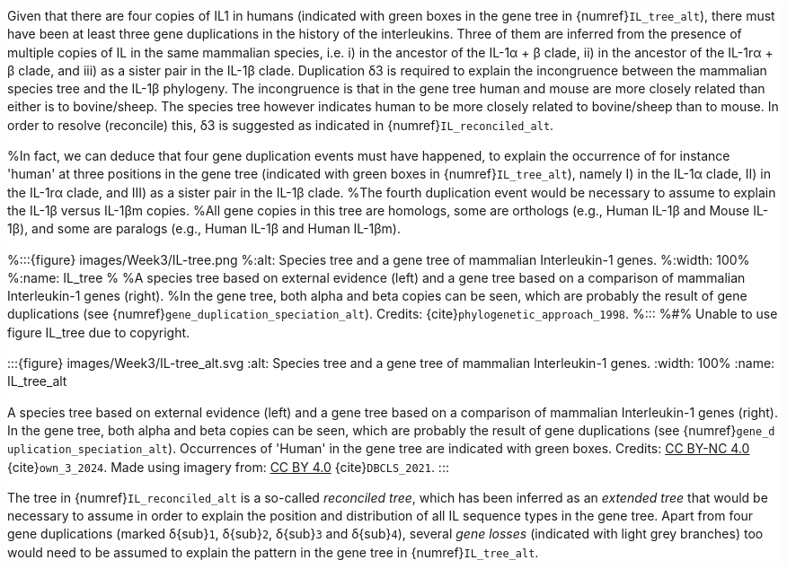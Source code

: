Given that there are four copies of IL1 in humans (indicated with green boxes in the gene tree in {numref}`IL_tree_alt`), there must have been at least three gene duplications in the history of the interleukins.
Three of them are inferred from the presence of multiple copies of IL in the same mammalian species, i.e. i) in the ancestor of the IL-1α + β clade, ii) in the ancestor of the IL-1rα + β clade, and iii) as a sister pair in the IL-1β clade.
Duplication δ3 is required to explain the incongruence between the mammalian species tree and the IL-1β phylogeny.
The incongruence is that in the gene tree human and mouse are more closely related than either is to bovine/sheep.
The species tree however indicates human to be more closely related to bovine/sheep than to mouse.
In order to resolve (reconcile) this, δ3 is suggested as indicated in {numref}`IL_reconciled_alt`. 

%In fact, we can deduce that four gene duplication events must have happened, to explain the occurrence of for instance 'human' at three positions in the gene tree (indicated with green boxes in {numref}`IL_tree_alt`), namely I) in the IL-1α clade, II) in the IL-1rα clade, and III) as a sister pair in the IL-1β clade.
%The fourth duplication event would be necessary to assume to explain the IL-1β versus IL-1βm copies.
%All gene copies in this tree are homologs, some are orthologs (e.g., Human IL-1β and Mouse IL-1β), and some are paralogs (e.g., Human IL-1β and Human IL-1βm).

%:::{figure} images/Week3/IL-tree.png
%:alt: Species tree and a gene tree of mammalian Interleukin-1 genes.
%:width: 100%
%:name: IL_tree
%
%A species tree based on external evidence (left) and a gene tree based on a comparison of mammalian Interleukin-1 genes (right).
%In the gene tree, both alpha and beta copies can be seen, which are probably the result of gene duplications (see {numref}`gene_duplication_speciation_alt`). Credits: {cite}`phylogenetic_approach_1998`.
%:::
%#% Unable to use figure IL_tree due to copyright.

:::{figure} images/Week3/IL-tree_alt.svg
:alt: Species tree and a gene tree of mammalian Interleukin-1 genes.
:width: 100%
:name: IL_tree_alt

A species tree based on external evidence (left) and a gene tree based on a comparison of mammalian Interleukin-1 genes (right).
In the gene tree, both alpha and beta copies can be seen, which are probably the result of gene duplications (see {numref}`gene_duplication_speciation_alt`).
Occurrences of 'Human' in the gene tree are indicated with green boxes.
Credits: [CC BY-NC 4.0](https://creativecommons.org/licenses/by-nc/4.0/) {cite}`own_3_2024`.
Made using imagery from: [CC BY 4.0](https://creativecommons.org/licenses/by/4.0/) {cite}`DBCLS_2021`.
:::

The tree in {numref}`IL_reconciled_alt` is a so-called _reconciled tree_, which has been inferred as an _extended tree_ that would be necessary to assume in order to explain the position and distribution of all IL sequence types in the gene tree.
Apart from four gene duplications (marked δ{sub}`1`, δ{sub}`2`, δ{sub}`3` and δ{sub}`4`), several _gene losses_ (indicated with light grey branches) too would need to be assumed to explain the pattern in the gene tree in {numref}`IL_tree_alt`.
